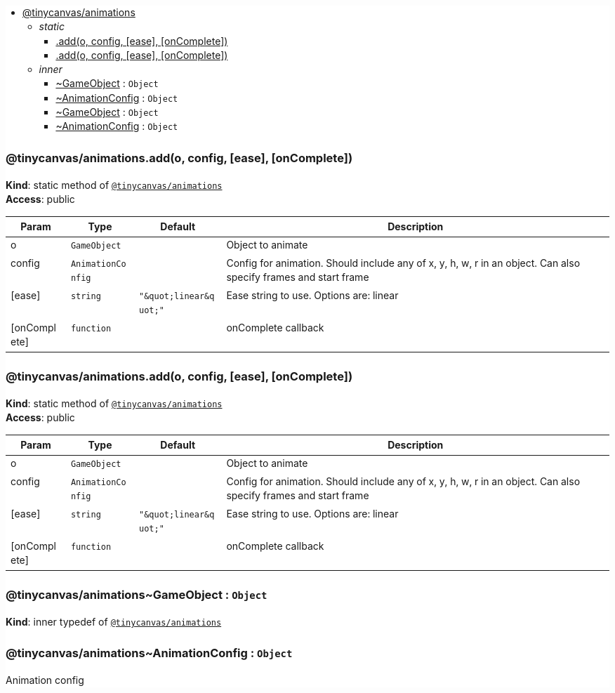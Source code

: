 * [@tinycanvas/animations](#module_@tinycanvas/animations)
    * _static_
        * [.add(o, config, [ease], [onComplete])](#module_@tinycanvas/animations.add)
        * [.add(o, config, [ease], [onComplete])](#module_@tinycanvas/animations.add)
    * _inner_
        * [~GameObject](#module_@tinycanvas/animations..GameObject) : <code>Object</code>
        * [~AnimationConfig](#module_@tinycanvas/animations..AnimationConfig) : <code>Object</code>
        * [~GameObject](#module_@tinycanvas/animations..GameObject) : <code>Object</code>
        * [~AnimationConfig](#module_@tinycanvas/animations..AnimationConfig) : <code>Object</code>

<a name="module_@tinycanvas/animations.add"></a>

### @tinycanvas/animations.add(o, config, [ease], [onComplete])
**Kind**: static method of [<code>@tinycanvas/animations</code>](#module_@tinycanvas/animations)  
**Access**: public  

| Param | Type | Default | Description |
| --- | --- | --- | --- |
| o | <code>GameObject</code> |  | Object to animate |
| config | <code>AnimationConfig</code> |  | Config for animation. Should include any of x, y, h, w, r in an object. Can also specify frames and start frame |
| [ease] | <code>string</code> | <code>&quot;\&quot;linear\&quot;&quot;</code> | Ease string to use. Options are: linear | exp | quint | quad | sine |
| [onComplete] | <code>function</code> |  | onComplete callback |

<a name="module_@tinycanvas/animations.add"></a>

### @tinycanvas/animations.add(o, config, [ease], [onComplete])
**Kind**: static method of [<code>@tinycanvas/animations</code>](#module_@tinycanvas/animations)  
**Access**: public  

| Param | Type | Default | Description |
| --- | --- | --- | --- |
| o | <code>GameObject</code> |  | Object to animate |
| config | <code>AnimationConfig</code> |  | Config for animation. Should include any of x, y, h, w, r in an object. Can also specify frames and start frame |
| [ease] | <code>string</code> | <code>&quot;\&quot;linear\&quot;&quot;</code> | Ease string to use. Options are: linear | exp | quint | quad | sine |
| [onComplete] | <code>function</code> |  | onComplete callback |

<a name="module_@tinycanvas/animations..GameObject"></a>

### @tinycanvas/animations~GameObject : <code>Object</code>
**Kind**: inner typedef of [<code>@tinycanvas/animations</code>](#module_@tinycanvas/animations)  
<a name="module_@tinycanvas/animations..AnimationConfig"></a>

### @tinycanvas/animations~AnimationConfig : <code>Object</code>
Animation config

